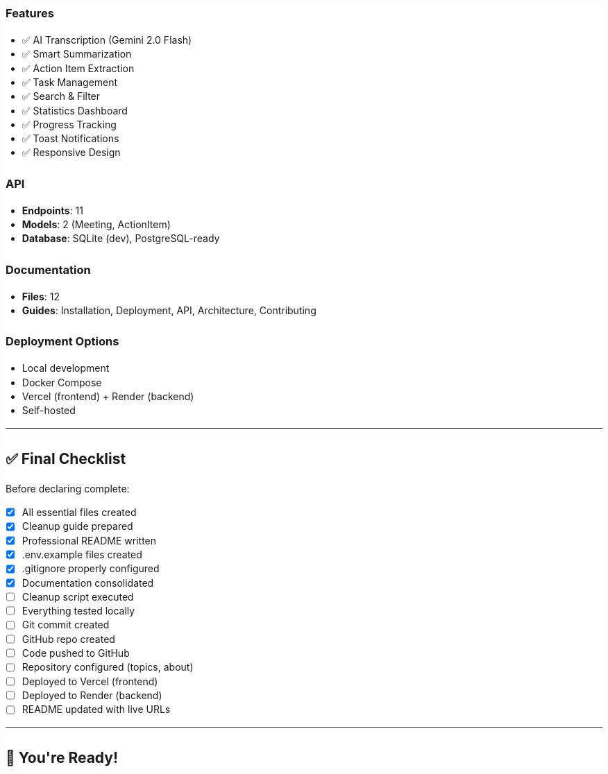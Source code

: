 ### Features
- ✅ AI Transcription (Gemini 2.0 Flash)
- ✅ Smart Summarization
- ✅ Action Item Extraction
- ✅ Task Management
- ✅ Search & Filter
- ✅ Statistics Dashboard
- ✅ Progress Tracking
- ✅ Toast Notifications
- ✅ Responsive Design

### API
- **Endpoints**: 11
- **Models**: 2 (Meeting, ActionItem)
- **Database**: SQLite (dev), PostgreSQL-ready

### Documentation
- **Files**: 12
- **Guides**: Installation, Deployment, API, Architecture, Contributing

### Deployment Options
- Local development
- Docker Compose
- Vercel (frontend) + Render (backend)
- Self-hosted

---

## ✅ Final Checklist

Before declaring complete:

- [x] All essential files created
- [x] Cleanup guide prepared
- [x] Professional README written
- [x] .env.example files created
- [x] .gitignore properly configured
- [x] Documentation consolidated
- [ ] Cleanup script executed
- [ ] Everything tested locally
- [ ] Git commit created
- [ ] GitHub repo created
- [ ] Code pushed to GitHub
- [ ] Repository configured (topics, about)
- [ ] Deployed to Vercel (frontend)
- [ ] Deployed to Render (backend)
- [ ] README updated with live URLs

---

## 🎉 You're Ready!
